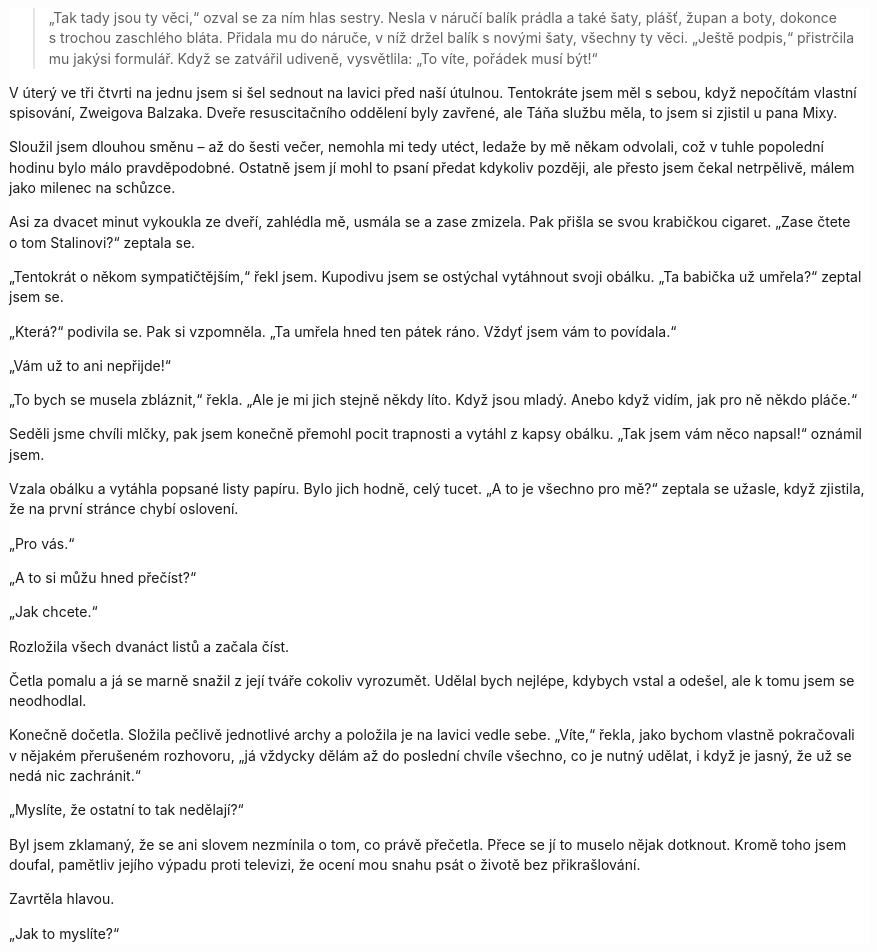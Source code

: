 > „Tak tady jsou ty věci,“ ozval se za ním hlas sestry. Nesla v náručí balík prádla a také šaty, plášť, župan a boty, dokonce s trochou zaschlého bláta. Přidala mu do náruče, v níž držel balík s novými šaty, všechny ty věci. „Ještě podpis,“ přistrčila mu jakýsi formulář. Když se zatvářil udiveně, vysvětlila: „To víte, pořádek musí být!“

</section>

<section>

V úterý ve tři čtvrti na jednu jsem si šel sednout na lavici před naší útulnou. Tentokráte jsem měl s sebou, když nepočítám vlastní spisování, Zweigova Balzaka. Dveře resuscitačního oddělení byly zavřené, ale Táňa službu měla, to jsem si zjistil u pana Mixy.

Sloužil jsem dlouhou směnu – až do šesti večer, nemohla mi tedy utéct, ledaže by mě někam odvolali, což v tuhle popolední hodinu bylo málo pravděpodobné. Ostatně jsem jí mohl to psaní předat kdykoliv později, ale přesto jsem čekal netrpělivě, málem jako milenec na schůzce.

Asi za dvacet minut vykoukla ze dveří, zahlédla mě, usmála se a zase zmizela. Pak přišla se svou krabičkou cigaret. „Zase čtete o tom Stalinovi?“ zeptala se.

„Tentokrát o někom sympatičtějším,“ řekl jsem. Kupodivu jsem se ostýchal vytáhnout svoji obálku. „Ta babička už umřela?“ zeptal jsem se.

„Která?“ podivila se. Pak si vzpomněla. „Ta umřela hned ten pátek ráno. Vždyť jsem vám to povídala.“

„Vám už to ani nepřijde!“

„To bych se musela zbláznit,“ řekla. „Ale je mi jich stejně někdy líto. Když jsou mladý. Anebo když vidím, jak pro ně někdo pláče.“

Seděli jsme chvíli mlčky, pak jsem konečně přemohl pocit trapnosti a vytáhl z kapsy obálku. „Tak jsem vám něco napsal!“ oznámil jsem.

Vzala obálku a vytáhla popsané listy papíru. Bylo jich hodně, celý tucet. „A to je všechno pro mě?“ zeptala se užasle, když zjistila, že na první stránce chybí oslovení.

„Pro vás.“

„A to si můžu hned přečíst?“

„Jak chcete.“

Rozložila všech dvanáct listů a začala číst.

Četla pomalu a já se marně snažil z její tváře cokoliv vyrozumět. Udělal bych nejlépe, kdybych vstal a odešel, ale k tomu jsem se neodhodlal.

Konečně dočetla. Složila pečlivě jednotlivé archy a položila je na lavici vedle sebe. „Víte,“ řekla, jako bychom vlastně pokračovali v nějakém přerušeném rozhovoru, „já vždycky dělám až do poslední chvíle všechno, co je nutný udělat, i když je jasný, že už se nedá nic zachránit.“

„Myslíte, že ostatní to tak nedělají?“

Byl jsem zklamaný, že se ani slovem nezmínila o tom, co právě přečetla. Přece se jí to muselo nějak dotknout. Kromě toho jsem doufal, pamětliv jejího výpadu proti televizi, že ocení mou snahu psát o životě bez přikrašlování.

Zavrtěla hlavou.

„Jak to myslíte?“
